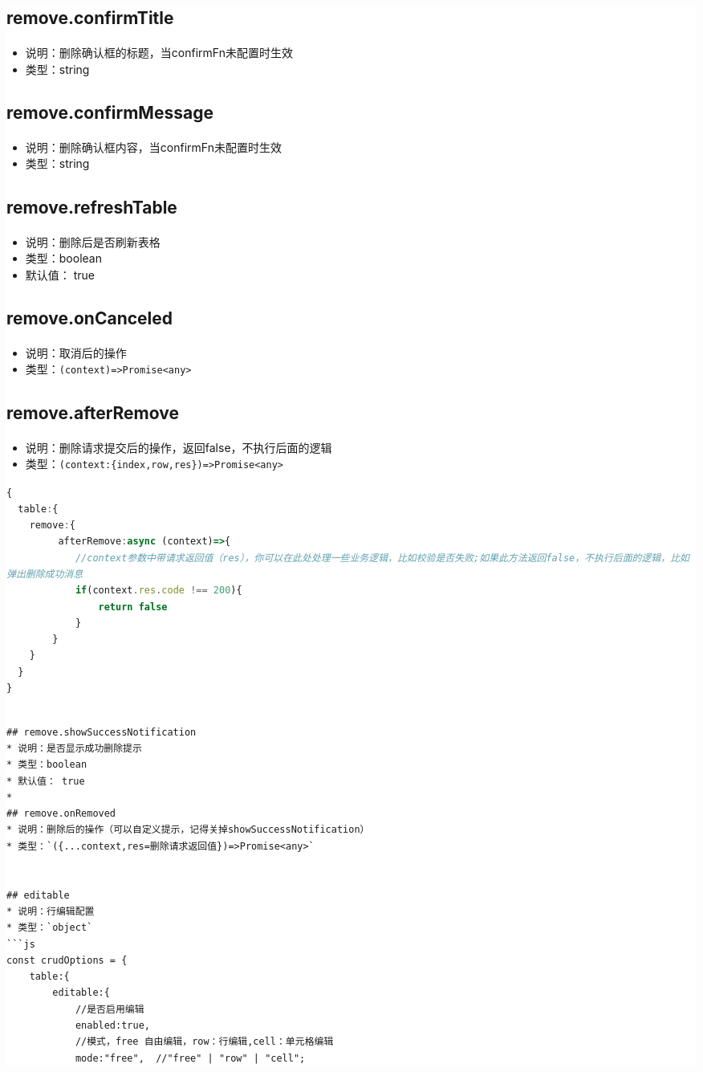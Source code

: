 

## remove.confirmTitle
* 说明：删除确认框的标题，当confirmFn未配置时生效
* 类型：string

## remove.confirmMessage
* 说明：删除确认框内容，当confirmFn未配置时生效
* 类型：string



## remove.refreshTable
* 说明：删除后是否刷新表格
* 类型：boolean
* 默认值： true


## remove.onCanceled
* 说明：取消后的操作
* 类型：`(context)=>Promise<any>`

## remove.afterRemove
* 说明：删除请求提交后的操作，返回false，不执行后面的逻辑
* 类型：`(context:{index,row,res})=>Promise<any>`

```ts
{
  table:{
    remove:{
         afterRemove:async (context)=>{
            //context参数中带请求返回值（res），你可以在此处处理一些业务逻辑，比如校验是否失败;如果此方法返回false，不执行后面的逻辑，比如弹出删除成功消息
            if(context.res.code !== 200){
                return false
            }
        }
    }
  }    
}
```

```

## remove.showSuccessNotification
* 说明：是否显示成功删除提示
* 类型：boolean
* 默认值： true
* 
## remove.onRemoved
* 说明：删除后的操作（可以自定义提示，记得关掉showSuccessNotification）
* 类型：`({...context,res=删除请求返回值})=>Promise<any>`


## editable
* 说明：行编辑配置
* 类型：`object`
```js
const crudOptions = {
    table:{
        editable:{
            //是否启用编辑
            enabled:true,
            //模式，free 自由编辑，row：行编辑,cell：单元格编辑
            mode:"free",  //"free" | "row" | "cell";
```